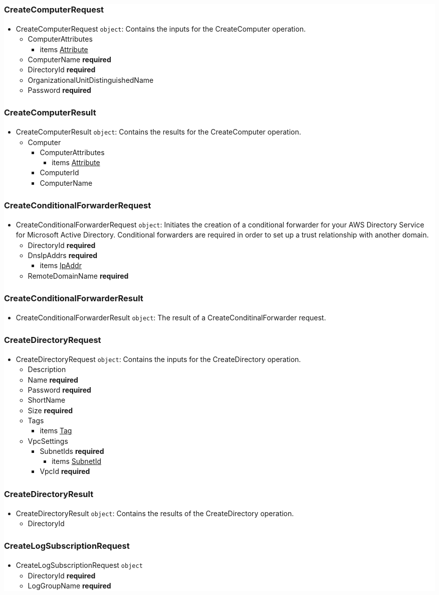 ### CreateComputerRequest
* CreateComputerRequest `object`: Contains the inputs for the <a>CreateComputer</a> operation.
  * ComputerAttributes
    * items [Attribute](#attribute)
  * ComputerName **required**
  * DirectoryId **required**
  * OrganizationalUnitDistinguishedName
  * Password **required**

### CreateComputerResult
* CreateComputerResult `object`: Contains the results for the <a>CreateComputer</a> operation.
  * Computer
    * ComputerAttributes
      * items [Attribute](#attribute)
    * ComputerId
    * ComputerName

### CreateConditionalForwarderRequest
* CreateConditionalForwarderRequest `object`: Initiates the creation of a conditional forwarder for your AWS Directory Service for Microsoft Active Directory. Conditional forwarders are required in order to set up a trust relationship with another domain.
  * DirectoryId **required**
  * DnsIpAddrs **required**
    * items [IpAddr](#ipaddr)
  * RemoteDomainName **required**

### CreateConditionalForwarderResult
* CreateConditionalForwarderResult `object`: The result of a CreateConditinalForwarder request.

### CreateDirectoryRequest
* CreateDirectoryRequest `object`: Contains the inputs for the <a>CreateDirectory</a> operation. 
  * Description
  * Name **required**
  * Password **required**
  * ShortName
  * Size **required**
  * Tags
    * items [Tag](#tag)
  * VpcSettings
    * SubnetIds **required**
      * items [SubnetId](#subnetid)
    * VpcId **required**

### CreateDirectoryResult
* CreateDirectoryResult `object`: Contains the results of the <a>CreateDirectory</a> operation.
  * DirectoryId

### CreateLogSubscriptionRequest
* CreateLogSubscriptionRequest `object`
  * DirectoryId **required**
  * LogGroupName **required**
